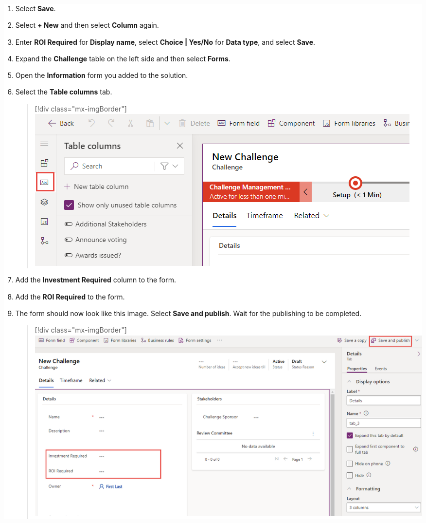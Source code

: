 1. Select **Save**.

1. Select **+ New** and then select **Column** again.

1. Enter **ROI Required** for **Display name**, select **Choice | Yes/No** for **Data type**, and select **Save**.

1. Expand the **Challenge** table on the left side and then select **Forms**.

1. Open the **Information** form you added to the solution.

1. Select the **Table columns** tab.

   > [!div class="mx-imgBorder"]
   > [![Screenshot of the table columns tab.](../media/table-columns-tab.png)](../media/table-columns-tab.png#lightbox)

1. Add the **Investment Required** column to the form.

1. Add the **ROI Required** to the form.

1. The form should now look like this image. Select **Save and publish**. Wait for the publishing to be completed.

   > [!div class="mx-imgBorder"]
   > [![Screenshot of the save form changes button.](../media/save.png)](../media/save.png#lightbox)
